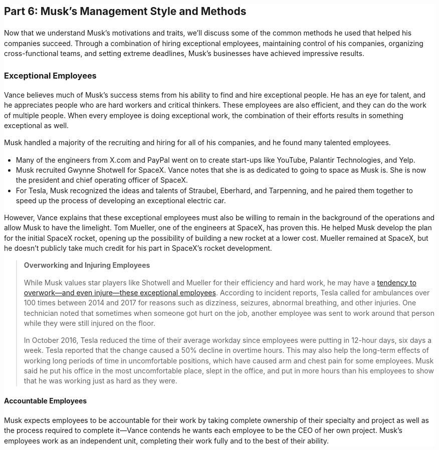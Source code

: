 ## Part 6: Musk’s Management Style and Methods

Now that we understand Musk’s motivations and traits, we’ll discuss some of the common methods he used that helped his companies succeed. Through a combination of hiring exceptional employees, maintaining control of his companies, organizing cross-functional teams, and setting extreme deadlines, Musk’s businesses have achieved impressive results.

### Exceptional Employees

Vance believes much of Musk’s success stems from his ability to find and hire exceptional people. He has an eye for talent, and he appreciates people who are hard workers and critical thinkers. These employees are also efficient, and they can do the work of multiple people. When every employee is doing exceptional work, the combination of their efforts results in something exceptional as well.

Musk handled a majority of the recruiting and hiring for all of his companies, and he found many talented employees.

- Many of the engineers from X.com and PayPal went on to create start-ups like YouTube, Palantir Technologies, and Yelp.
- Musk recruited Gwynne Shotwell for SpaceX. Vance notes that she is as dedicated to going to space as Musk is. She is now the president and chief operating officer of SpaceX.
- For Tesla, Musk recognized the ideas and talents of Straubel, Eberhard, and Tarpenning, and he paired them together to speed up the process of developing an exceptional electric car.

However, Vance explains that these exceptional employees must also be willing to remain in the background of the operations and allow Musk to have the limelight. Tom Mueller, one of the engineers at SpaceX, has proven this. He helped Musk develop the plan for the initial SpaceX rocket, opening up the possibility of building a new rocket at a lower cost. Mueller remained at SpaceX, but he doesn’t publicly take much credit for his part in SpaceX’s rocket development.

> **Overworking and Injuring Employees**
> 
> While Musk values star players like Shotwell and Mueller for their efficiency and hard work, he may have a [tendency to overwork—and even injure—these exceptional employees](https://www.theguardian.com/technology/2017/may/18/tesla-workers-factory-conditions-elon-musk). According to incident reports, Tesla called for ambulances over 100 times between 2014 and 2017 for reasons such as dizziness, seizures, abnormal breathing, and other injuries. One technician noted that sometimes when someone got hurt on the job, another employee was sent to work around that person while they were still injured on the floor.
> 
> In October 2016, Tesla reduced the time of their average workday since employees were putting in 12-hour days, six days a week. Tesla reported that the change caused a 50% decline in overtime hours. This may also help the long-term effects of working long periods of time in uncomfortable positions, which have caused arm and chest pain for some employees. Musk said he put his office in the most uncomfortable place, slept in the office, and put in more hours than his employees to show that he was working just as hard as they were.

#### Accountable Employees

Musk expects employees to be accountable for their work by taking complete ownership of their specialty and project as well as the process required to complete it—Vance contends he wants each employee to be the CEO of her own project. Musk’s employees work as an independent unit, completing their work fully and to the best of their ability.
